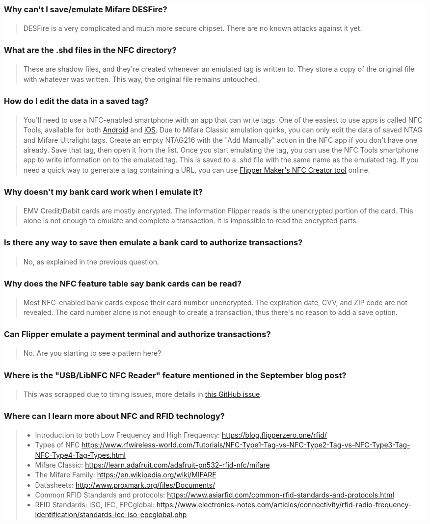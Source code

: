 ### Why can't I save/emulate Mifare DESFire?
> DESFire is a very complicated and much more secure chipset. There are no known attacks against it yet.

### What are the .shd files in the NFC directory?
> These are shadow files, and they're created whenever an emulated tag is written to. 
> They store a copy of the original file with whatever was written. This way, the original file remains untouched.

### How do I edit the data in a saved tag?
> You'll need to use a NFC-enabled smartphone with an app that can write tags. One of the easiest to use apps is called NFC Tools, available for both [Android](https://play.google.com/store/apps/details?id=com.wakdev.wdnfc) and [iOS](https://apps.apple.com/us/app/nfc-tools/id1252962749). Due to Mifare Classic emulation quirks, you can only edit the data of saved NTAG and Mifare Ultralight tags. Create an empty NTAG216 with the "Add Manually" action in the NFC app if you don't have one already. Save that tag, then open it from the list. Once you start emulating the tag, you can use the NFC Tools smartphone app to write information on to the emulated tag. This is saved to a .shd file with the same name as the emulated tag. If you need a quick way to generate a tag containing a URL, you can use [Flipper Maker's NFC Creator tool](https://flippermaker.github.io/) online.

### Why doesn't my bank card work when I emulate it?
> EMV Credit/Debit cards are mostly encrypted. The information Flipper reads is the unencrypted portion of the card. This alone is not enough to emulate and complete a transaction. It is impossible to read the encrypted parts.

### Is there any way to save then emulate a bank card to authorize transactions?
> No, as explained in the previous question.

### Why does the NFC feature table say bank cards can be read?
> Most NFC-enabled bank cards expose their card number unencrypted. The expiration date, CVV, and ZIP code are not revealed.
> The card number alone is not enough to create a transaction, thus there's no reason to add a save option.

### Can Flipper emulate a payment terminal and authorize transactions?
> No. Are you starting to see a pattern here?

### Where is the "USB/LibNFC NFC Reader" feature mentioned in the [September blog post](https://blog.flipperzero.one/september-progress/)?
> This was scrapped due to timing issues, more details in [this GitHub issue](https://github.com/flipperdevices/flipperzero-firmware/issues/1173#issuecomment-1127728562).

### Where can I learn more about NFC and RFID technology?
> - Introduction to both Low Frequency and High Frequency: https://blog.flipperzero.one/rfid/
> - Types of NFC https://www.rfwireless-world.com/Tutorials/NFC-Type1-Tag-vs-NFC-Type2-Tag-vs-NFC-Type3-Tag-NFC-Type4-Tag-Types.html
> - Mifare Classic: https://learn.adafruit.com/adafruit-pn532-rfid-nfc/mifare
> - The Mifare Family: https://en.wikipedia.org/wiki/MIFARE
> - Datasheets: http://www.proxmark.org/files/Documents/
> - Common RFID Standards and protocols: https://www.asiarfid.com/common-rfid-standards-and-protocols.html
> - RFID Standards: ISO, IEC, EPCglobal: https://www.electronics-notes.com/articles/connectivity/rfid-radio-frequency-identification/standards-iec-iso-epcglobal.php
